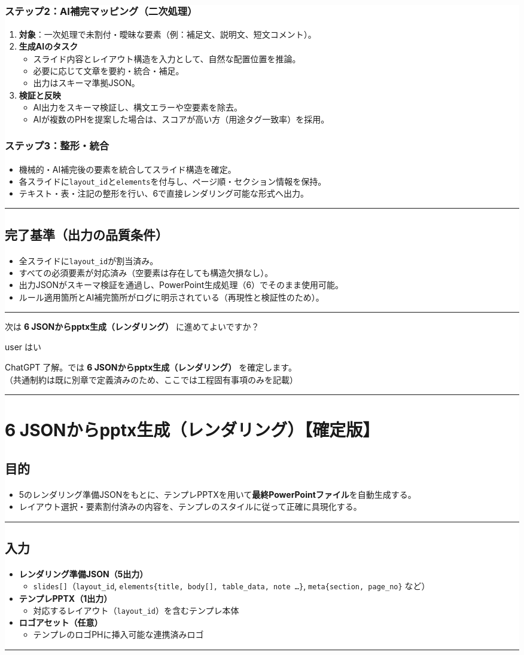 ### ステップ2：AI補完マッピング（二次処理）
1. **対象**：一次処理で未割付・曖昧な要素（例：補足文、説明文、短文コメント）。  
2. **生成AIのタスク**  
   - スライド内容とレイアウト構造を入力として、自然な配置位置を推論。  
   - 必要に応じて文章を要約・統合・補足。  
   - 出力はスキーマ準拠JSON。  
3. **検証と反映**  
   - AI出力をスキーマ検証し、構文エラーや空要素を除去。  
   - AIが複数のPHを提案した場合は、スコアが高い方（用途タグ一致率）を採用。

### ステップ3：整形・統合
- 機械的・AI補完後の要素を統合してスライド構造を確定。  
- 各スライドに`layout_id`と`elements`を付与し、ページ順・セクション情報を保持。  
- テキスト・表・注記の整形を行い、6で直接レンダリング可能な形式へ出力。

---

## 完了基準（出力の品質条件）
- 全スライドに`layout_id`が割当済み。  
- すべての必須要素が対応済み（空要素は存在しても構造欠損なし）。  
- 出力JSONがスキーマ検証を通過し、PowerPoint生成処理（6）でそのまま使用可能。  
- ルール適用箇所とAI補完箇所がログに明示されている（再現性と検証性のため）。

---

次は **6 JSONからpptx生成（レンダリング）** に進めてよいですか？

user
はい

ChatGPT
了解。では **6 JSONからpptx生成（レンダリング）** を確定します。  
（共通制約は既に別章で定義済みのため、ここでは工程固有事項のみを記載）

---

# 6 JSONからpptx生成（レンダリング）【確定版】

## 目的
- 5のレンダリング準備JSONをもとに、テンプレPPTXを用いて**最終PowerPointファイル**を自動生成する。  
- レイアウト選択・要素割付済みの内容を、テンプレのスタイルに従って正確に具現化する。

---

## 入力
- **レンダリング準備JSON（5出力）**  
  - `slides[]`（`layout_id`, `elements{title, body[], table_data, note …}`, `meta{section, page_no}` など）  
- **テンプレPPTX（1出力）**  
  - 対応するレイアウト（`layout_id`）を含むテンプレ本体  
- **ロゴアセット（任意）**  
  - テンプレのロゴPHに挿入可能な連携済みロゴ

---